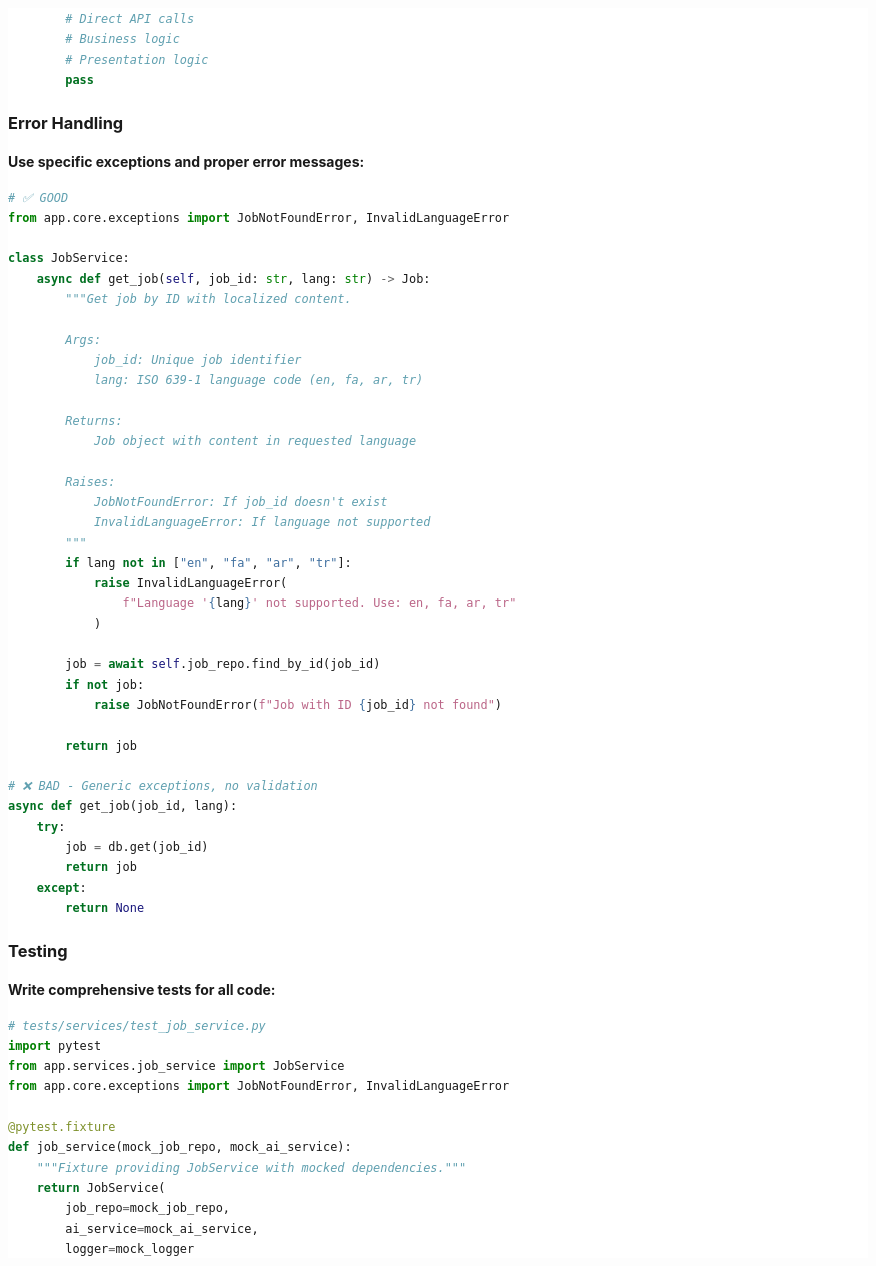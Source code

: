 ```python
        # Direct API calls
        # Business logic
        # Presentation logic
        pass
```

### Error Handling

**Use specific exceptions and proper error messages:**
```python
# ✅ GOOD
from app.core.exceptions import JobNotFoundError, InvalidLanguageError

class JobService:
    async def get_job(self, job_id: str, lang: str) -> Job:
        """Get job by ID with localized content.

        Args:
            job_id: Unique job identifier
            lang: ISO 639-1 language code (en, fa, ar, tr)

        Returns:
            Job object with content in requested language

        Raises:
            JobNotFoundError: If job_id doesn't exist
            InvalidLanguageError: If language not supported
        """
        if lang not in ["en", "fa", "ar", "tr"]:
            raise InvalidLanguageError(
                f"Language '{lang}' not supported. Use: en, fa, ar, tr"
            )

        job = await self.job_repo.find_by_id(job_id)
        if not job:
            raise JobNotFoundError(f"Job with ID {job_id} not found")

        return job

# ❌ BAD - Generic exceptions, no validation
async def get_job(job_id, lang):
    try:
        job = db.get(job_id)
        return job
    except:
        return None
```

### Testing

**Write comprehensive tests for all code:**
```python
# tests/services/test_job_service.py
import pytest
from app.services.job_service import JobService
from app.core.exceptions import JobNotFoundError, InvalidLanguageError

@pytest.fixture
def job_service(mock_job_repo, mock_ai_service):
    """Fixture providing JobService with mocked dependencies."""
    return JobService(
        job_repo=mock_job_repo,
        ai_service=mock_ai_service,
        logger=mock_logger
```